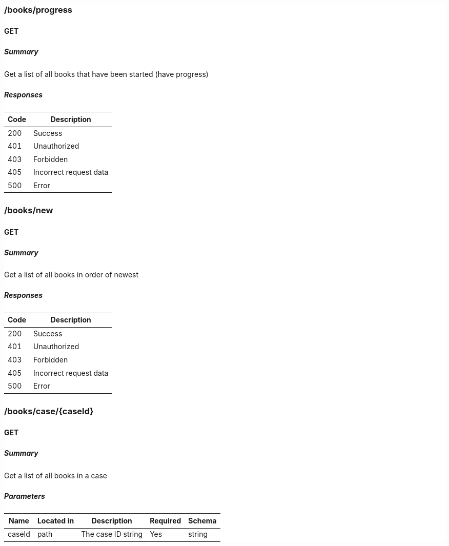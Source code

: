 ### /books/progress

#### GET
##### Summary

Get a list of all books that have been started (have progress)

##### Responses

| Code | Description |
| ---- | ----------- |
| 200 | Success |
| 401 | Unauthorized |
| 403 | Forbidden |
| 405 | Incorrect request data |
| 500 | Error |

### /books/new

#### GET
##### Summary

Get a list of all books in order of newest

##### Responses

| Code | Description |
| ---- | ----------- |
| 200 | Success |
| 401 | Unauthorized |
| 403 | Forbidden |
| 405 | Incorrect request data |
| 500 | Error |

### /books/case/{caseId}

#### GET
##### Summary

Get a list of all books in a case

##### Parameters

| Name | Located in | Description | Required | Schema |
| ---- | ---------- | ----------- | -------- | ------ |
| caseId | path | The case ID string | Yes | string |
